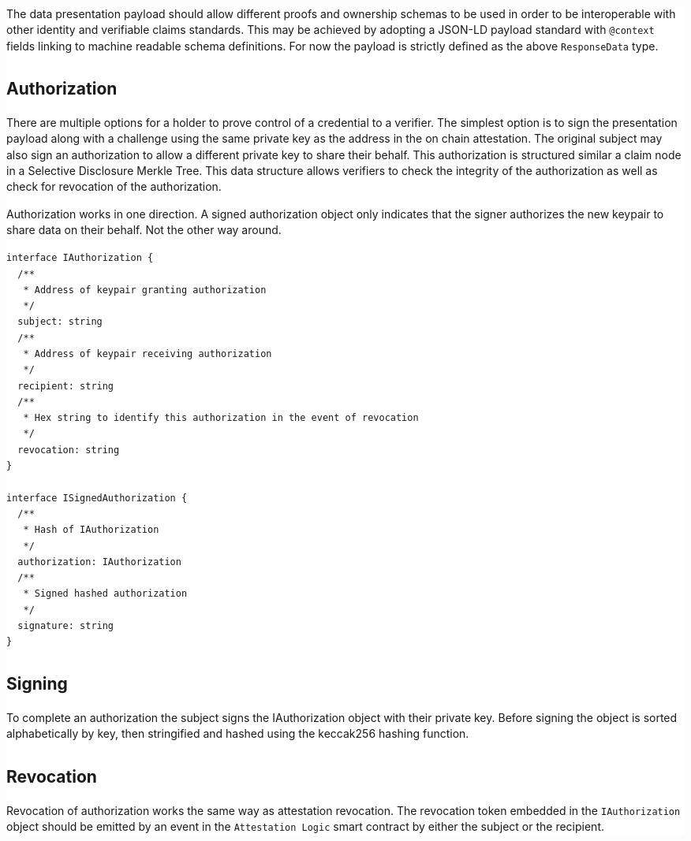 The data presentation payload should allow different proofs and ownership schemas to be used in order to be interoperable with other identity and verifiable claims standards. This may be achieved by adopting a JSON-LD payload standard with `@context` fields linking to machine readable schema definitions. For now the payload is strictly defined as the above `ResponseData` type.

## Authorization

There are multiple options for a holder to prove control of a credential to a verifier. The simplest option is to sign the presentation payload along with a challenge using the same private key as the address in the on chain attestation. The original subject may also sign an authorization to allow a different private key to share their behalf. This authorization is structured similar a claim node in a Selective Disclosure Merkle Tree. This data structure allows verifiers to check the integrity of the authorization as well as check for revocation of the authorization.

Authorization works in one direction. A signed authorization object only indicates that the signer authorizes the new keypair to share data on their behalf. Not the other way around.

    interface IAuthorization {
      /**
       * Address of keypair granting authorization
       */
      subject: string
      /**
       * Address of keypair receiving authorization
       */
      recipient: string
      /**
       * Hex string to identify this authorization in the event of revocation
       */
      revocation: string
    }

    interface ISignedAuthorization {
      /**
       * Hash of IAuthorization
       */
      authorization: IAuthorization
      /**
       * Signed hashed authorization
       */
      signature: string
    }

## Signing

To complete an authorization the subject signs the IAuthorization object with their private key. Before signing the object is sorted alphabetically by key, then stringified and hashed using the keccak256 hashing function.

## Revocation

Revocation of authorization works the same way as attestation revocation. The revocation token embedded in the `IAuthorization` object should be emitted by an event in the `Attestation Logic` smart contract by either the subject or the recipient.
